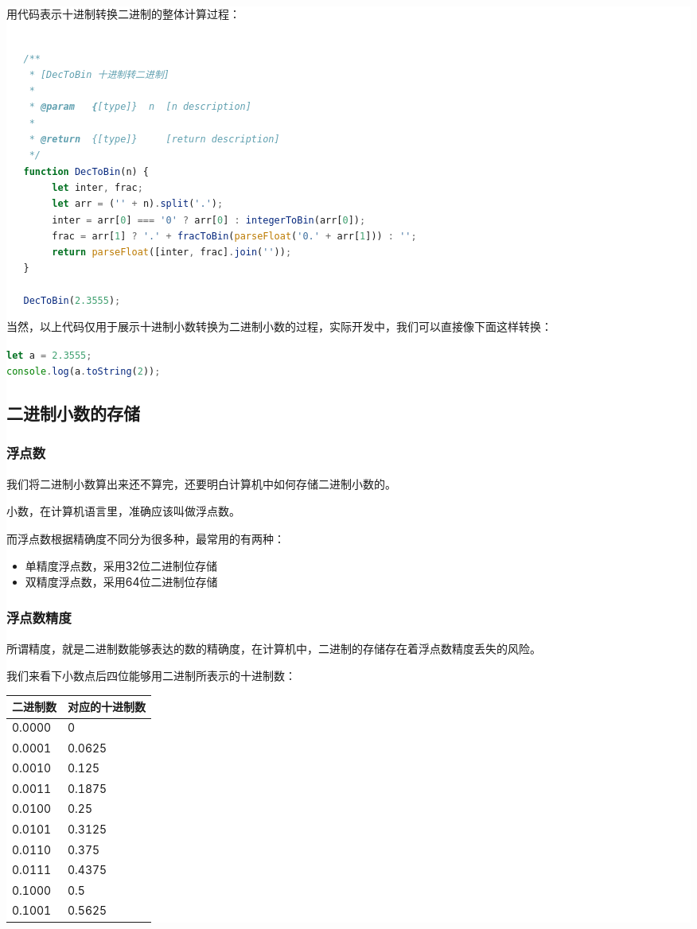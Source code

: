 用代码表示十进制转换二进制的整体计算过程：

```javascript

   /**
    * [DecToBin 十进制转二进制]
    *
    * @param   {[type]}  n  [n description]
    *
    * @return  {[type]}     [return description]
    */
   function DecToBin(n) {
        let inter, frac;
        let arr = ('' + n).split('.');
        inter = arr[0] === '0' ? arr[0] : integerToBin(arr[0]);
        frac = arr[1] ? '.' + fracToBin(parseFloat('0.' + arr[1])) : '';
        return parseFloat([inter, frac].join(''));
   }

   DecToBin(2.3555);
```

当然，以上代码仅用于展示十进制小数转换为二进制小数的过程，实际开发中，我们可以直接像下面这样转换：

```js
let a = 2.3555;
console.log(a.toString(2));
```

## 二进制小数的存储

### 浮点数

我们将二进制小数算出来还不算完，还要明白计算机中如何存储二进制小数的。

小数，在计算机语言里，准确应该叫做浮点数。

而浮点数根据精确度不同分为很多种，最常用的有两种：

* 单精度浮点数，采用32位二进制位存储
* 双精度浮点数，采用64位二进制位存储

### 浮点数精度

所谓精度，就是二进制数能够表达的数的精确度，在计算机中，二进制的存储存在着浮点数精度丢失的风险。

我们来看下小数点后四位能够用二进制所表示的十进制数：

| 二进制数 | 对应的十进制数 |
| -------- | -------------- |
| 0.0000   | 0              |
| 0.0001   | 0.0625         |
| 0.0010   | 0.125          |
| 0.0011   | 0.1875         |
| 0.0100   | 0.25           |
| 0.0101   | 0.3125         |
| 0.0110   | 0.375          |
| 0.0111   | 0.4375         |
| 0.1000   | 0.5            |
| 0.1001   | 0.5625         |